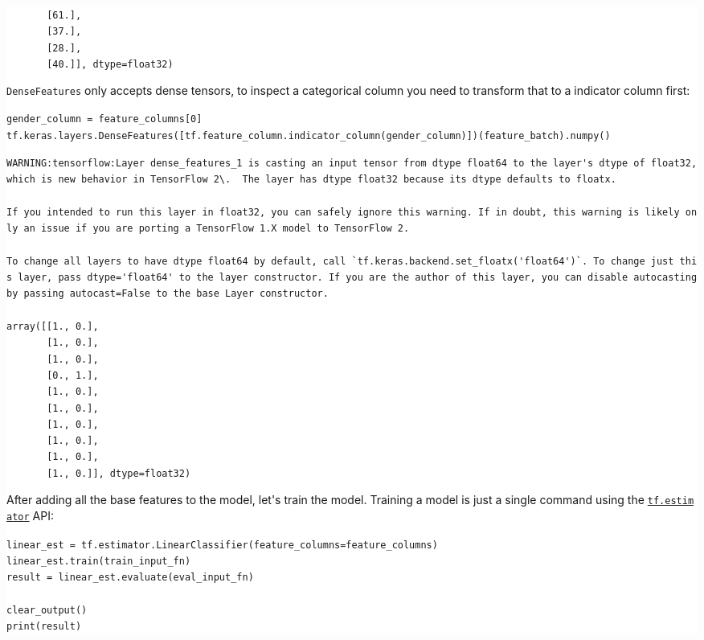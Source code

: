 ```
       [61.],
       [37.],
       [28.],
       [40.]], dtype=float32)

```

`DenseFeatures` only accepts dense tensors, to inspect a categorical column you need to transform that to a indicator column first:

```
gender_column = feature_columns[0]
tf.keras.layers.DenseFeatures([tf.feature_column.indicator_column(gender_column)])(feature_batch).numpy() 
```

```
WARNING:tensorflow:Layer dense_features_1 is casting an input tensor from dtype float64 to the layer's dtype of float32, which is new behavior in TensorFlow 2\.  The layer has dtype float32 because its dtype defaults to floatx.

If you intended to run this layer in float32, you can safely ignore this warning. If in doubt, this warning is likely only an issue if you are porting a TensorFlow 1.X model to TensorFlow 2.

To change all layers to have dtype float64 by default, call `tf.keras.backend.set_floatx('float64')`. To change just this layer, pass dtype='float64' to the layer constructor. If you are the author of this layer, you can disable autocasting by passing autocast=False to the base Layer constructor.

array([[1., 0.],
       [1., 0.],
       [1., 0.],
       [0., 1.],
       [1., 0.],
       [1., 0.],
       [1., 0.],
       [1., 0.],
       [1., 0.],
       [1., 0.]], dtype=float32)

```

After adding all the base features to the model, let's train the model. Training a model is just a single command using the [`tf.estimator`](https://tensorflow.google.cn/api_docs/python/tf/estimator) API:

```
linear_est = tf.estimator.LinearClassifier(feature_columns=feature_columns)
linear_est.train(train_input_fn)
result = linear_est.evaluate(eval_input_fn)

clear_output()
print(result) 
```
